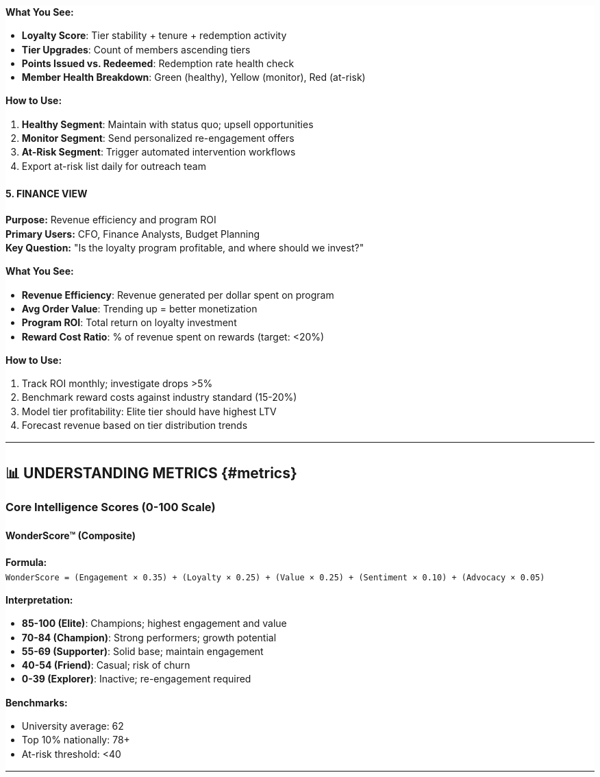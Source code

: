 **What You See:**
- **Loyalty Score**: Tier stability + tenure + redemption activity
- **Tier Upgrades**: Count of members ascending tiers
- **Points Issued vs. Redeemed**: Redemption rate health check
- **Member Health Breakdown**: Green (healthy), Yellow (monitor), Red (at-risk)

**How to Use:**
1. **Healthy Segment**: Maintain with status quo; upsell opportunities
2. **Monitor Segment**: Send personalized re-engagement offers
3. **At-Risk Segment**: Trigger automated intervention workflows
4. Export at-risk list daily for outreach team

#### 5. **FINANCE VIEW**
**Purpose:** Revenue efficiency and program ROI  
**Primary Users:** CFO, Finance Analysts, Budget Planning  
**Key Question:** "Is the loyalty program profitable, and where should we invest?"

**What You See:**
- **Revenue Efficiency**: Revenue generated per dollar spent on program
- **Avg Order Value**: Trending up = better monetization
- **Program ROI**: Total return on loyalty investment
- **Reward Cost Ratio**: % of revenue spent on rewards (target: <20%)

**How to Use:**
1. Track ROI monthly; investigate drops >5%
2. Benchmark reward costs against industry standard (15-20%)
3. Model tier profitability: Elite tier should have highest LTV
4. Forecast revenue based on tier distribution trends

---

## 📊 UNDERSTANDING METRICS {#metrics}

### Core Intelligence Scores (0-100 Scale)

#### **WonderScore™** (Composite)
**Formula:**  
`WonderScore = (Engagement × 0.35) + (Loyalty × 0.25) + (Value × 0.25) + (Sentiment × 0.10) + (Advocacy × 0.05)`

**Interpretation:**
- **85-100 (Elite)**: Champions; highest engagement and value
- **70-84 (Champion)**: Strong performers; growth potential
- **55-69 (Supporter)**: Solid base; maintain engagement
- **40-54 (Friend)**: Casual; risk of churn
- **0-39 (Explorer)**: Inactive; re-engagement required

**Benchmarks:**
- University average: 62
- Top 10% nationally: 78+
- At-risk threshold: <40

---
